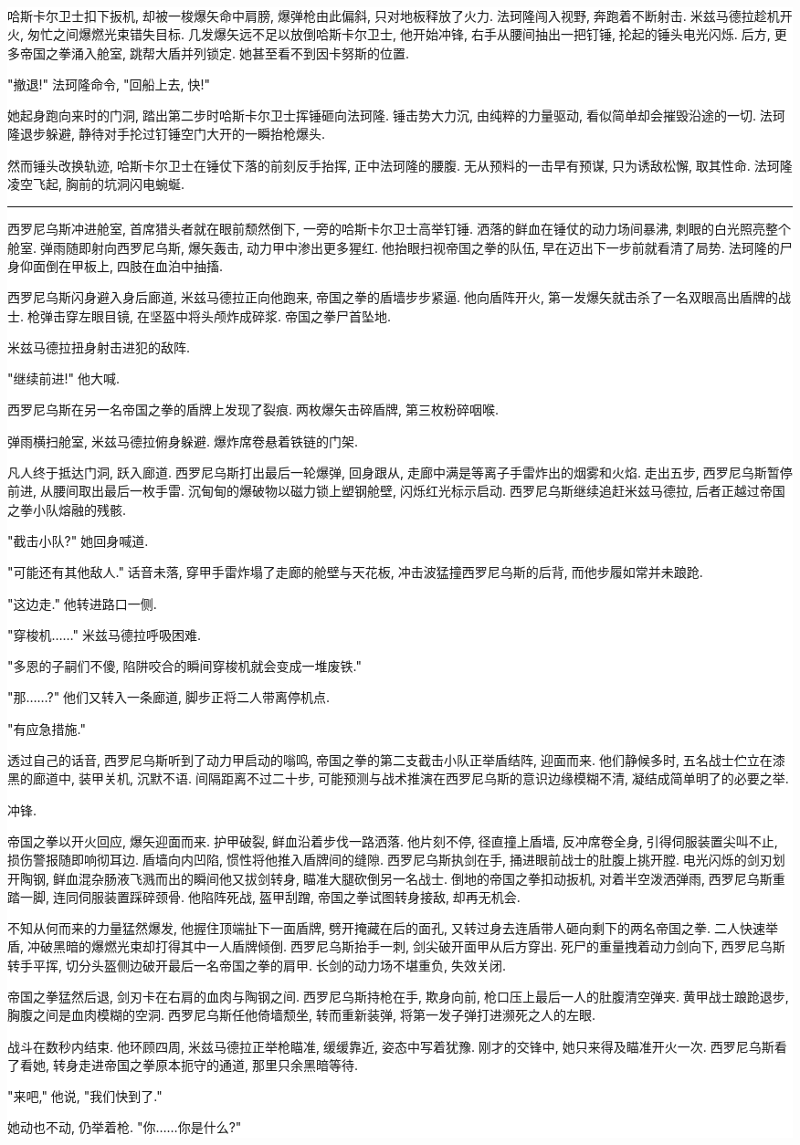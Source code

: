 哈斯卡尔卫士扣下扳机, 却被一梭爆矢命中肩膀, 爆弹枪由此偏斜, 只对地板释放了火力. 法珂隆闯入视野, 奔跑着不断射击. 米兹马德拉趁机开火, 匆忙之间爆燃光束错失目标. 几发爆矢远不足以放倒哈斯卡尔卫士, 他开始冲锋, 右手从腰间抽出一把钉锤, 抡起的锤头电光闪烁. 后方, 更多帝国之拳涌入舱室, 跳帮大盾并列锁定. 她甚至看不到因卡努斯的位置.

"撤退!" 法珂隆命令, "回船上去, 快!"

她起身跑向来时的门洞, 踏出第二步时哈斯卡尔卫士挥锤砸向法珂隆. 锤击势大力沉, 由纯粹的力量驱动, 看似简单却会摧毁沿途的一切. 法珂隆退步躲避, 静待对手抡过钉锤空门大开的一瞬抬枪爆头.

然而锤头改换轨迹, 哈斯卡尔卫士在锤仗下落的前刻反手抬挥, 正中法珂隆的腰腹. 无从预料的一击早有预谋, 只为诱敌松懈, 取其性命. 法珂隆凌空飞起, 胸前的坑洞闪电蜿蜒.

--------

西罗尼乌斯冲进舱室, 首席猎头者就在眼前颓然倒下, 一旁的哈斯卡尔卫士高举钉锤. 洒落的鲜血在锤仗的动力场间暴沸, 刺眼的白光照亮整个舱室. 弹雨随即射向西罗尼乌斯, 爆矢轰击, 动力甲中渗出更多猩红. 他抬眼扫视帝国之拳的队伍, 早在迈出下一步前就看清了局势. 法珂隆的尸身仰面倒在甲板上, 四肢在血泊中抽搐.

西罗尼乌斯闪身避入身后廊道, 米兹马德拉正向他跑来, 帝国之拳的盾墙步步紧逼. 他向盾阵开火, 第一发爆矢就击杀了一名双眼高出盾牌的战士. 枪弹击穿左眼目镜, 在坚盔中将头颅炸成碎浆. 帝国之拳尸首坠地.

米兹马德拉扭身射击进犯的敌阵.

"继续前进!" 他大喊.

西罗尼乌斯在另一名帝国之拳的盾牌上发现了裂痕. 两枚爆矢击碎盾牌, 第三枚粉碎咽喉.

弹雨横扫舱室, 米兹马德拉俯身躲避. 爆炸席卷悬着铁链的门架.

凡人终于抵达门洞, 跃入廊道. 西罗尼乌斯打出最后一轮爆弹, 回身跟从, 走廊中满是等离子手雷炸出的烟雾和火焰. 走出五步, 西罗尼乌斯暂停前进, 从腰间取出最后一枚手雷. 沉甸甸的爆破物以磁力锁上塑钢舱壁, 闪烁红光标示启动. 西罗尼乌斯继续追赶米兹马德拉, 后者正越过帝国之拳小队熔融的残骸.

"截击小队?" 她回身喊道.

"可能还有其他敌人." 话音未落, 穿甲手雷炸塌了走廊的舱壁与天花板, 冲击波猛撞西罗尼乌斯的后背, 而他步履如常并未踉跄.

"这边走." 他转进路口一侧.

"穿梭机……" 米兹马德拉呼吸困难.

"多恩的子嗣们不傻, 陷阱咬合的瞬间穿梭机就会变成一堆废铁."

"那……?" 他们又转入一条廊道, 脚步正将二人带离停机点.

"有应急措施."

透过自己的话音, 西罗尼乌斯听到了动力甲启动的嗡鸣, 帝国之拳的第二支截击小队正举盾结阵, 迎面而来. 他们静候多时, 五名战士伫立在漆黑的廊道中, 装甲关机, 沉默不语. 间隔距离不过二十步, 可能预测与战术推演在西罗尼乌斯的意识边缘模糊不清, 凝结成简单明了的必要之举.

冲锋.

帝国之拳以开火回应, 爆矢迎面而来. 护甲破裂, 鲜血沿着步伐一路洒落. 他片刻不停, 径直撞上盾墙, 反冲席卷全身, 引得伺服装置尖叫不止, 损伤警报随即响彻耳边. 盾墙向内凹陷, 惯性将他推入盾牌间的缝隙. 西罗尼乌斯执剑在手, 捅进眼前战士的肚腹上挑开膛. 电光闪烁的剑刃划开陶钢, 鲜血混杂肠液飞溅而出的瞬间他又拔剑转身, 瞄准大腿砍倒另一名战士. 倒地的帝国之拳扣动扳机, 对着半空泼洒弹雨, 西罗尼乌斯重踏一脚, 连同伺服装置踩碎颈骨. 他陷阵死战, 盔甲刮蹭, 帝国之拳试图转身接敌, 却再无机会.

不知从何而来的力量猛然爆发, 他握住顶端扯下一面盾牌, 劈开掩藏在后的面孔, 又转过身去连盾带人砸向剩下的两名帝国之拳. 二人快速举盾, 冲破黑暗的爆燃光束却打得其中一人盾牌倾倒. 西罗尼乌斯抬手一刺, 剑尖破开面甲从后方穿出. 死尸的重量拽着动力剑向下, 西罗尼乌斯转手平挥, 切分头盔侧边破开最后一名帝国之拳的肩甲. 长剑的动力场不堪重负, 失效关闭.

帝国之拳猛然后退, 剑刃卡在右肩的血肉与陶钢之间. 西罗尼乌斯持枪在手, 欺身向前, 枪口压上最后一人的肚腹清空弹夹. 黄甲战士踉跄退步, 胸腹之间是血肉模糊的空洞. 西罗尼乌斯任他倚墙颓坐, 转而重新装弹, 将第一发子弹打进濒死之人的左眼.

战斗在数秒内结束. 他环顾四周, 米兹马德拉正举枪瞄准, 缓缓靠近, 姿态中写着犹豫. 刚才的交锋中, 她只来得及瞄准开火一次. 西罗尼乌斯看了看她, 转身走进帝国之拳原本扼守的通道, 那里只余黑暗等待.

"来吧," 他说, "我们快到了."

她动也不动, 仍举着枪. "你……你是什么?"
